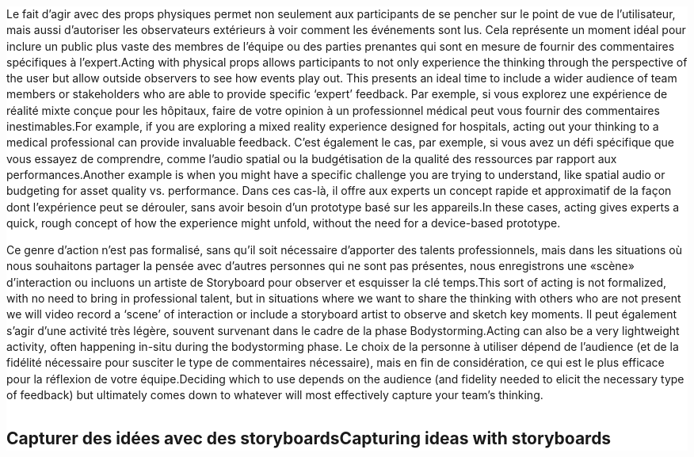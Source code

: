 <span data-ttu-id="b4a16-152">Le fait d’agir avec des props physiques permet non seulement aux participants de se pencher sur le point de vue de l’utilisateur, mais aussi d’autoriser les observateurs extérieurs à voir comment les événements sont lus. Cela représente un moment idéal pour inclure un public plus vaste des membres de l’équipe ou des parties prenantes qui sont en mesure de fournir des commentaires spécifiques à l’expert.</span><span class="sxs-lookup"><span data-stu-id="b4a16-152">Acting with physical props allows participants to not only experience the thinking through the perspective of the user but allow outside observers to see how events play out. This presents an ideal time to include a wider audience of team members or stakeholders who are able to provide specific ‘expert’ feedback.</span></span> <span data-ttu-id="b4a16-153">Par exemple, si vous explorez une expérience de réalité mixte conçue pour les hôpitaux, faire de votre opinion à un professionnel médical peut vous fournir des commentaires inestimables.</span><span class="sxs-lookup"><span data-stu-id="b4a16-153">For example, if you are exploring a mixed reality experience designed for hospitals, acting out your thinking to a medical professional can provide invaluable feedback.</span></span> <span data-ttu-id="b4a16-154">C’est également le cas, par exemple, si vous avez un défi spécifique que vous essayez de comprendre, comme l’audio spatial ou la budgétisation de la qualité des ressources par rapport aux performances.</span><span class="sxs-lookup"><span data-stu-id="b4a16-154">Another example is when you might have a specific challenge you are trying to understand, like spatial audio or budgeting for asset quality vs. performance.</span></span> <span data-ttu-id="b4a16-155">Dans ces cas-là, il offre aux experts un concept rapide et approximatif de la façon dont l’expérience peut se dérouler, sans avoir besoin d’un prototype basé sur les appareils.</span><span class="sxs-lookup"><span data-stu-id="b4a16-155">In these cases, acting gives experts a quick, rough concept of how the experience might unfold, without the need for a device-based prototype.</span></span>

<span data-ttu-id="b4a16-156">Ce genre d’action n’est pas formalisé, sans qu’il soit nécessaire d’apporter des talents professionnels, mais dans les situations où nous souhaitons partager la pensée avec d’autres personnes qui ne sont pas présentes, nous enregistrons une «scène» d’interaction ou incluons un artiste de Storyboard pour observer et esquisser la clé temps.</span><span class="sxs-lookup"><span data-stu-id="b4a16-156">This sort of acting is not formalized, with no need to bring in professional talent, but in situations where we want to share the thinking with others who are not present we will video record a ‘scene’ of interaction or include a storyboard artist to observe and sketch key moments.</span></span> <span data-ttu-id="b4a16-157">Il peut également s’agir d’une activité très légère, souvent survenant dans le cadre de la phase Bodystorming.</span><span class="sxs-lookup"><span data-stu-id="b4a16-157">Acting can also be a very lightweight activity, often happening in-situ during the bodystorming phase.</span></span> <span data-ttu-id="b4a16-158">Le choix de la personne à utiliser dépend de l’audience (et de la fidélité nécessaire pour susciter le type de commentaires nécessaire), mais en fin de considération, ce qui est le plus efficace pour la réflexion de votre équipe.</span><span class="sxs-lookup"><span data-stu-id="b4a16-158">Deciding which to use depends on the audience (and fidelity needed to elicit the necessary type of feedback) but ultimately comes down to whatever will most effectively capture your team’s thinking.</span></span>

## <a name="capturing-ideas-with-storyboards"></a><span data-ttu-id="b4a16-159">Capturer des idées avec des storyboards</span><span class="sxs-lookup"><span data-stu-id="b4a16-159">Capturing ideas with storyboards</span></span>
